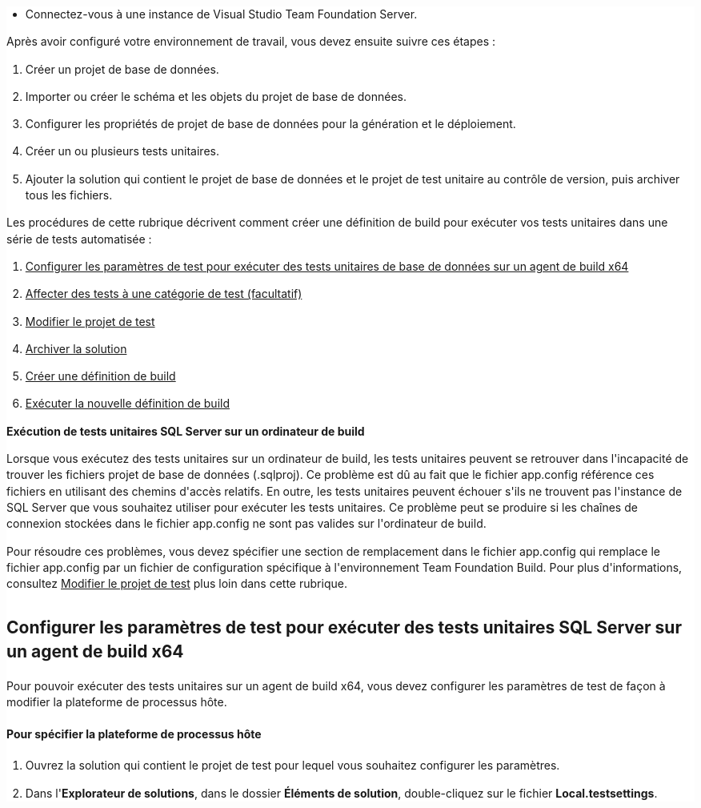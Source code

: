 -   Connectez-vous à une instance de Visual Studio Team Foundation Server.  
  
Après avoir configuré votre environnement de travail, vous devez ensuite suivre ces étapes :  
  
1.  Créer un projet de base de données.  
  
2.  Importer ou créer le schéma et les objets du projet de base de données.  
  
3.  Configurer les propriétés de projet de base de données pour la génération et le déploiement.  
  
4.  Créer un ou plusieurs tests unitaires.  
  
5.  Ajouter la solution qui contient le projet de base de données et le projet de test unitaire au contrôle de version, puis archiver tous les fichiers.  
  
Les procédures de cette rubrique décrivent comment créer une définition de build pour exécuter vos tests unitaires dans une série de tests automatisée :  
  
1.  [Configurer les paramètres de test pour exécuter des tests unitaires de base de données sur un agent de build x64](#ConfigureX64)  
  
2.  [Affecter des tests à une catégorie de test (facultatif)](#CreateATestList)  
  
3.  [Modifier le projet de test](#ModifyTestProject)  
  
4.  [Archiver la solution](#CheckInTheTestList)  
  
5.  [Créer une définition de build](#CreateBuildDef)  
  
6.  [Exécuter la nouvelle définition de build](#RunBuild)  
  
**Exécution de tests unitaires SQL Server sur un ordinateur de build**  
  
Lorsque vous exécutez des tests unitaires sur un ordinateur de build, les tests unitaires peuvent se retrouver dans l'incapacité de trouver les fichiers projet de base de données (.sqlproj). Ce problème est dû au fait que le fichier app.config référence ces fichiers en utilisant des chemins d'accès relatifs. En outre, les tests unitaires peuvent échouer s'ils ne trouvent pas l'instance de SQL Server que vous souhaitez utiliser pour exécuter les tests unitaires. Ce problème peut se produire si les chaînes de connexion stockées dans le fichier app.config ne sont pas valides sur l'ordinateur de build.  
  
Pour résoudre ces problèmes, vous devez spécifier une section de remplacement dans le fichier app.config qui remplace le fichier app.config par un fichier de configuration spécifique à l'environnement Team Foundation Build. Pour plus d'informations, consultez [Modifier le projet de test](#ModifyTestProject) plus loin dans cette rubrique.  
  
## <a name="ConfigureX64"></a>Configurer les paramètres de test pour exécuter des tests unitaires SQL Server sur un agent de build x64  
Pour pouvoir exécuter des tests unitaires sur un agent de build x64, vous devez configurer les paramètres de test de façon à modifier la plateforme de processus hôte.  
  
#### <a name="to-specify-the-host-process-platform"></a>Pour spécifier la plateforme de processus hôte  
  
1.  Ouvrez la solution qui contient le projet de test pour lequel vous souhaitez configurer les paramètres.  
  
2.  Dans l'**Explorateur de solutions**, dans le dossier **Éléments de solution**, double-cliquez sur le fichier **Local.testsettings**.  
  